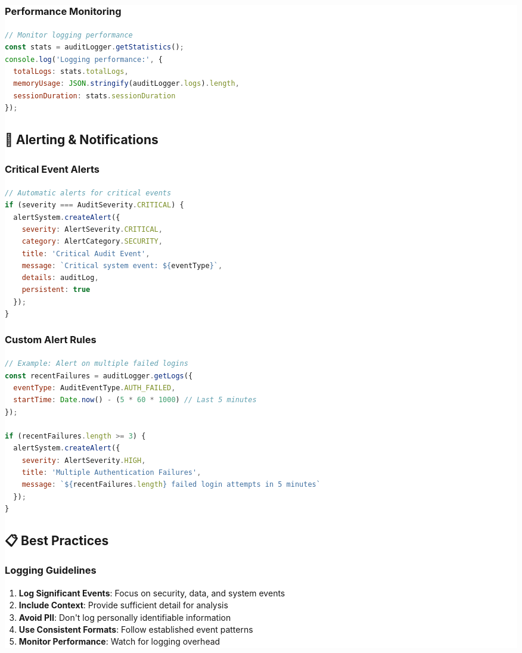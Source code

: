### Performance Monitoring
```javascript
// Monitor logging performance
const stats = auditLogger.getStatistics();
console.log('Logging performance:', {
  totalLogs: stats.totalLogs,
  memoryUsage: JSON.stringify(auditLogger.logs).length,
  sessionDuration: stats.sessionDuration
});
```

## 🚨 Alerting & Notifications

### Critical Event Alerts
```javascript
// Automatic alerts for critical events
if (severity === AuditSeverity.CRITICAL) {
  alertSystem.createAlert({
    severity: AlertSeverity.CRITICAL,
    category: AlertCategory.SECURITY,
    title: 'Critical Audit Event',
    message: `Critical system event: ${eventType}`,
    details: auditLog,
    persistent: true
  });
}
```

### Custom Alert Rules
```javascript
// Example: Alert on multiple failed logins
const recentFailures = auditLogger.getLogs({
  eventType: AuditEventType.AUTH_FAILED,
  startTime: Date.now() - (5 * 60 * 1000) // Last 5 minutes
});

if (recentFailures.length >= 3) {
  alertSystem.createAlert({
    severity: AlertSeverity.HIGH,
    title: 'Multiple Authentication Failures',
    message: `${recentFailures.length} failed login attempts in 5 minutes`
  });
}
```

## 📋 Best Practices

### Logging Guidelines
1. **Log Significant Events**: Focus on security, data, and system events
2. **Include Context**: Provide sufficient detail for analysis
3. **Avoid PII**: Don't log personally identifiable information
4. **Use Consistent Formats**: Follow established event patterns
5. **Monitor Performance**: Watch for logging overhead
